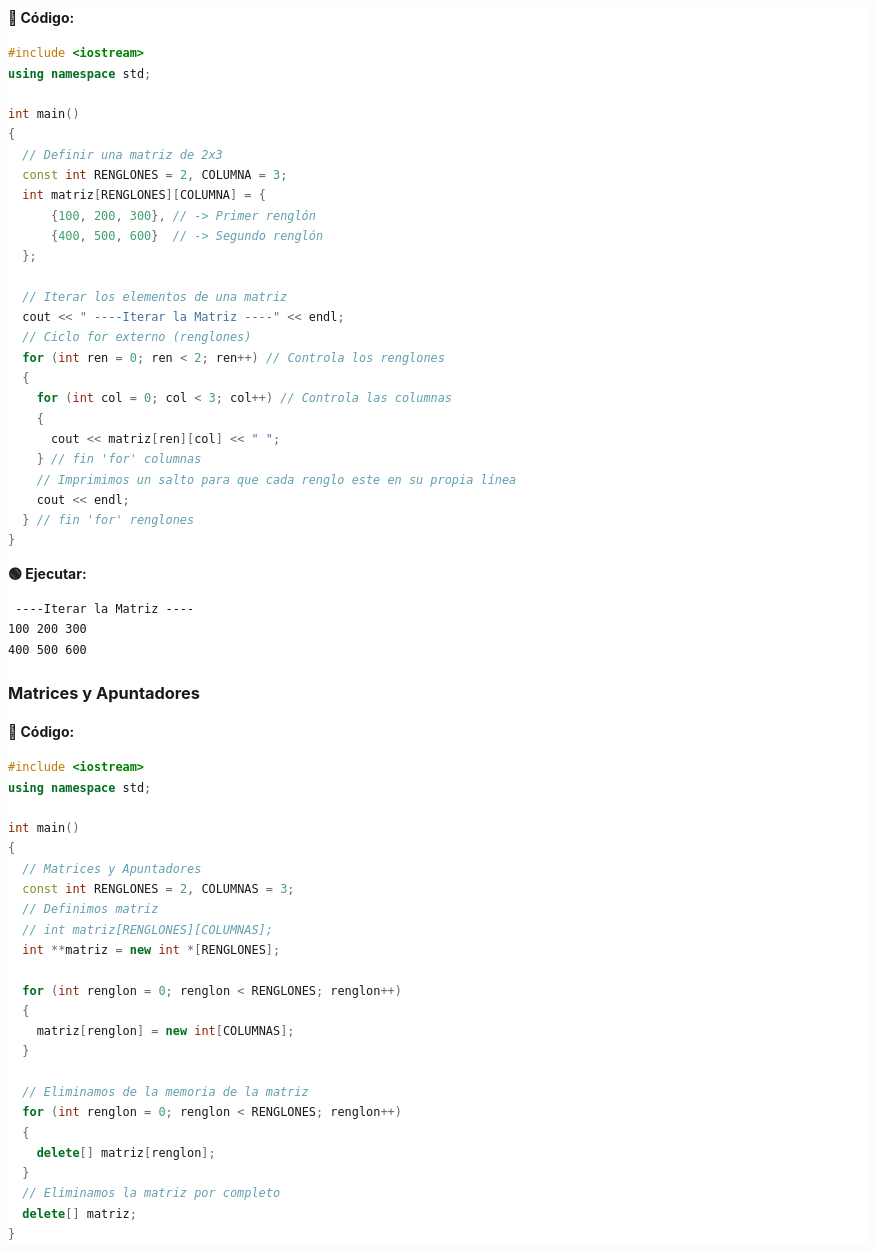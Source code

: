 **📄 Código:**

```c++
#include <iostream>
using namespace std;

int main()
{
  // Definir una matriz de 2x3
  const int RENGLONES = 2, COLUMNA = 3;
  int matriz[RENGLONES][COLUMNA] = {
      {100, 200, 300}, // -> Primer renglón
      {400, 500, 600}  // -> Segundo renglón
  };

  // Iterar los elementos de una matriz
  cout << " ----Iterar la Matriz ----" << endl;
  // Ciclo for externo (renglones)
  for (int ren = 0; ren < 2; ren++) // Controla los renglones
  {
    for (int col = 0; col < 3; col++) // Controla las columnas
    {
      cout << matriz[ren][col] << " ";
    } // fin 'for' columnas
    // Imprimimos un salto para que cada renglo este en su propia línea
    cout << endl;
  } // fin 'for' renglones
}
```

**🟢 Ejecutar:**

```console
 ----Iterar la Matriz ----
100 200 300 
400 500 600 
```

### Matrices y Apuntadores

**📄 Código:**

```c++
#include <iostream>
using namespace std;

int main()
{
  // Matrices y Apuntadores
  const int RENGLONES = 2, COLUMNAS = 3;
  // Definimos matriz
  // int matriz[RENGLONES][COLUMNAS];
  int **matriz = new int *[RENGLONES];

  for (int renglon = 0; renglon < RENGLONES; renglon++)
  {
    matriz[renglon] = new int[COLUMNAS];
  }

  // Eliminamos de la memoria de la matriz
  for (int renglon = 0; renglon < RENGLONES; renglon++)
  {
    delete[] matriz[renglon];
  }
  // Eliminamos la matriz por completo
  delete[] matriz;
}
```